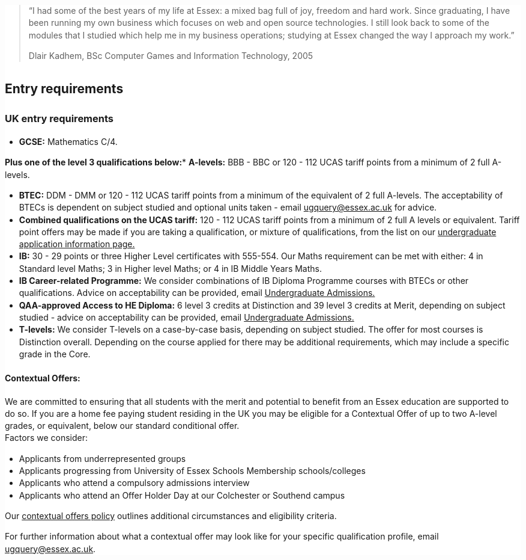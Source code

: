 > “I had some of the best years of my life at Essex: a mixed bag full of joy, freedom and hard work. Since graduating, I have been running my own business which focuses on web and open source technologies. I still look back to some of the modules that I studied which help me in my business operations; studying at Essex changed the way I approach my work.”
>
> Dlair Kadhem, BSc Computer Games and Information Technology, 2005

## Entry requirements

### UK entry requirements

* **GCSE:** Mathematics C/4.
  
 **Plus one of the level 3 qualifications below:*** **A-levels:** BBB - BBC or 120 - 112 UCAS tariff points from a minimum of 2 full A-levels.
* **BTEC:** DDM - DMM or 120 - 112 UCAS tariff points from a minimum of the equivalent of 2 full A-levels. The acceptability of BTECs is dependent on subject studied and optional units taken - email [ugquery@essex.ac.uk](mailto:ugquery@essex.ac.uk) for advice.
* **Combined qualifications on the UCAS tariff:** 120 - 112 UCAS tariff points from a minimum of 2 full A levels or equivalent. Tariff point offers may be made if you are taking a qualification, or mixture of qualifications, from the list on our [undergraduate application information page.](https://www.essex.ac.uk/undergraduate/applying-to-essex#other-qualifications-we-consider)
* **IB:** 30 - 29 points or three Higher Level certificates with 555-554. Our Maths requirement can be met with either: 4 in Standard level Maths; 3 in Higher level Maths; or 4 in IB Middle Years Maths.
* **IB Career-related Programme:** We consider combinations of IB Diploma Programme courses with BTECs or other qualifications. Advice on acceptability can be provided, email [Undergraduate Admissions.](mailto:ugquery@essex.ac.uk)
* **QAA-approved Access to HE Diploma:** 6 level 3 credits at Distinction and 39 level 3 credits at Merit, depending on subject studied - advice on acceptability can be provided, email [Undergraduate Admissions.](mailto:ugquery@essex.ac.uk)
* **T-levels:** We consider T-levels on a case-by-case basis, depending on subject studied. The offer for most courses is Distinction overall. Depending on the course applied for there may be additional requirements, which may include a specific grade in the Core.

#### Contextual Offers:

We are committed to ensuring that all students with the merit and potential to benefit from an Essex education are supported to do so. If you are a home fee paying student residing in the UK you may be eligible for a Contextual Offer of up to two A-level grades, or equivalent, below our standard conditional offer.   
 Factors we consider:

* Applicants from underrepresented groups
* Applicants progressing from University of Essex Schools Membership schools/colleges
* Applicants who attend a compulsory admissions interview
* Applicants who attend an Offer Holder Day at our Colchester or Southend campus

Our [contextual offers policy](https://www.essex.ac.uk/-/media/documents/admissions/contextual-offers-policy.pdf) outlines additional circumstances and eligibility criteria.

For further information about what a contextual offer may look like for your specific qualification profile, email [ugquery@essex.ac.uk](mailto:ugquery@essex.ac.uk).
